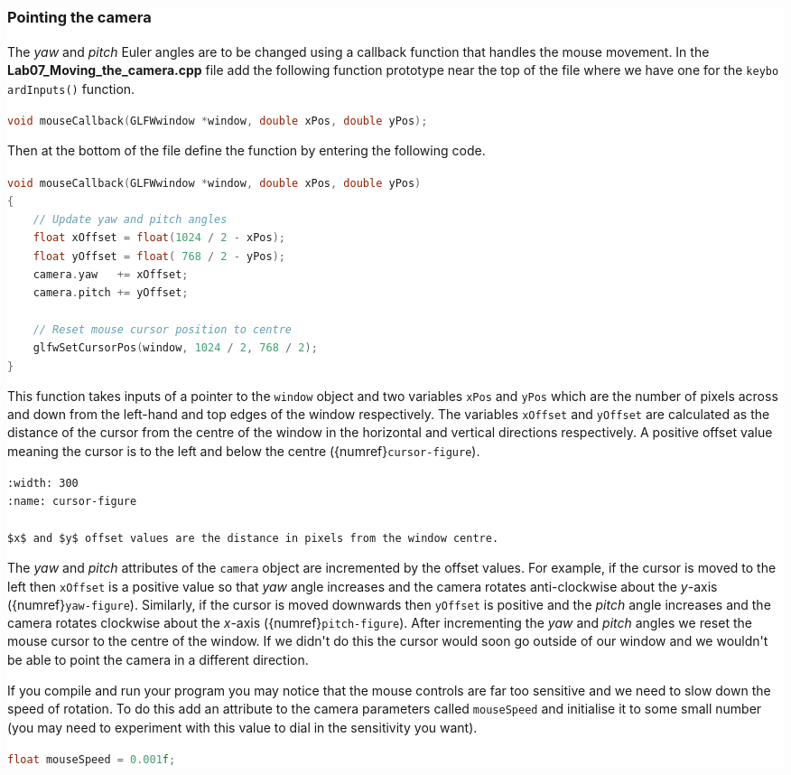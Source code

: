 ### Pointing the camera

The $yaw$ and $pitch$ Euler angles are to be changed using a callback function that handles the mouse movement. In the **Lab07_Moving_the_camera.cpp** file add the following function prototype near the top of the file where we have one for the `keyboardInputs()` function.

```cpp
void mouseCallback(GLFWwindow *window, double xPos, double yPos);
```

Then at the bottom of the file define the function by entering the following code.

```cpp
void mouseCallback(GLFWwindow *window, double xPos, double yPos)
{
    // Update yaw and pitch angles
    float xOffset = float(1024 / 2 - xPos);
    float yOffset = float( 768 / 2 - yPos);
    camera.yaw   += xOffset;
    camera.pitch += yOffset;
    
    // Reset mouse cursor position to centre
    glfwSetCursorPos(window, 1024 / 2, 768 / 2);
}
```

This function takes inputs of a pointer to the `window` object and two variables `xPos` and `yPos` which are the number of pixels across and down from the left-hand and top edges of the window respectively. The variables `xOffset` and `yOffset` are calculated as the distance of the cursor from the centre of the window in the horizontal and vertical directions respectively. A positive offset value meaning the cursor is to the left and below the centre ({numref}`cursor-figure`).

```{figure} ../_images/07_cursor.svg
:width: 300
:name: cursor-figure

$x$ and $y$ offset values are the distance in pixels from the window centre.
```

The $yaw$ and $pitch$ attributes of the `camera` object are incremented by the offset values. For example, if the cursor is moved to the left then `xOffset` is a positive value so that $yaw$ angle increases and the camera rotates anti-clockwise about the $y$-axis ({numref}`yaw-figure`). Similarly, if the cursor is moved downwards then `yOffset` is positive and the $pitch$ angle increases and the camera rotates clockwise about the $x$-axis ({numref}`pitch-figure`). After incrementing the $yaw$ and $pitch$ angles we reset the mouse cursor to the centre of the window. If we didn't do this the cursor would soon go outside of our window and we wouldn't be able to point the camera in a different direction.

If you compile and run your program you may notice that the mouse controls are far too sensitive and we need to slow down the speed of rotation. To do this add an attribute to the camera parameters called `mouseSpeed` and initialise it to some small number (you may need to experiment with this value to dial in the sensitivity you want).

```cpp
float mouseSpeed = 0.001f;
```
